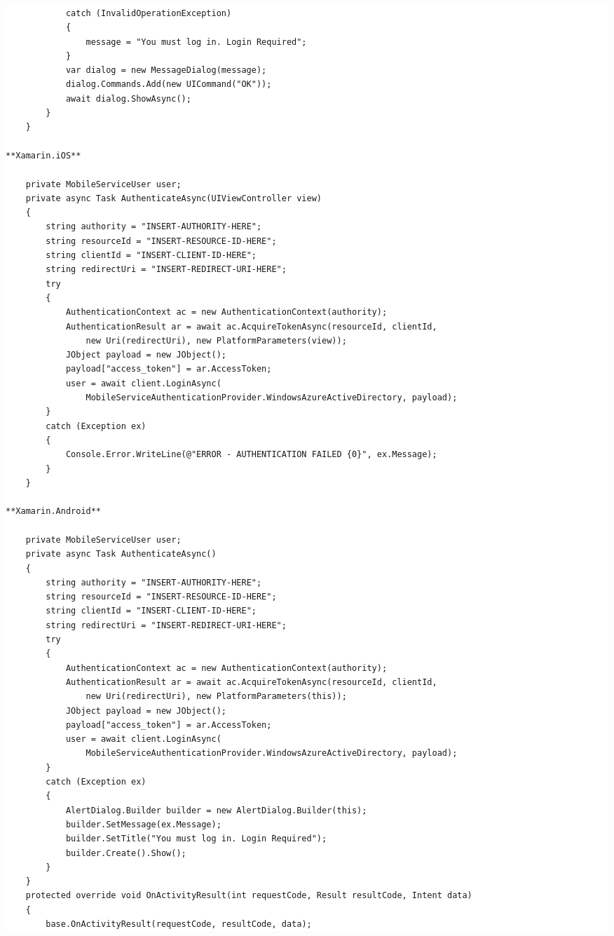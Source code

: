                 catch (InvalidOperationException)
                {
                    message = "You must log in. Login Required";
                }
                var dialog = new MessageDialog(message);
                dialog.Commands.Add(new UICommand("OK"));
                await dialog.ShowAsync();
            }
        }

    **Xamarin.iOS**

        private MobileServiceUser user;
        private async Task AuthenticateAsync(UIViewController view)
        {
            string authority = "INSERT-AUTHORITY-HERE";
            string resourceId = "INSERT-RESOURCE-ID-HERE";
            string clientId = "INSERT-CLIENT-ID-HERE";
            string redirectUri = "INSERT-REDIRECT-URI-HERE";
            try
            {
                AuthenticationContext ac = new AuthenticationContext(authority);
                AuthenticationResult ar = await ac.AcquireTokenAsync(resourceId, clientId,
                    new Uri(redirectUri), new PlatformParameters(view));
                JObject payload = new JObject();
                payload["access_token"] = ar.AccessToken;
                user = await client.LoginAsync(
                    MobileServiceAuthenticationProvider.WindowsAzureActiveDirectory, payload);
            }
            catch (Exception ex)
            {
                Console.Error.WriteLine(@"ERROR - AUTHENTICATION FAILED {0}", ex.Message);
            }
        }

    **Xamarin.Android**

        private MobileServiceUser user;
        private async Task AuthenticateAsync()
        {
            string authority = "INSERT-AUTHORITY-HERE";
            string resourceId = "INSERT-RESOURCE-ID-HERE";
            string clientId = "INSERT-CLIENT-ID-HERE";
            string redirectUri = "INSERT-REDIRECT-URI-HERE";
            try
            {
                AuthenticationContext ac = new AuthenticationContext(authority);
                AuthenticationResult ar = await ac.AcquireTokenAsync(resourceId, clientId,
                    new Uri(redirectUri), new PlatformParameters(this));
                JObject payload = new JObject();
                payload["access_token"] = ar.AccessToken;
                user = await client.LoginAsync(
                    MobileServiceAuthenticationProvider.WindowsAzureActiveDirectory, payload);
            }
            catch (Exception ex)
            {
                AlertDialog.Builder builder = new AlertDialog.Builder(this);
                builder.SetMessage(ex.Message);
                builder.SetTitle("You must log in. Login Required");
                builder.Create().Show();
            }
        }
        protected override void OnActivityResult(int requestCode, Result resultCode, Intent data)
        {
            base.OnActivityResult(requestCode, resultCode, data);

[1]: app-service-mobile-windows-store-dotnet-get-started.md
[2]: app-service-mobile-dotnet-backend-how-to-use-server-sdk.md
[3]: app-service-mobile-node-backend-how-to-use-server-sdk.md
[4]: https://msdn.microsoft.com/en-us/library/azure/mt419521(v=azure.10).aspx
[5]: https://github.com/Azure-Samples
[6]: http://www.newtonsoft.com/json/help/html/Properties_T_Newtonsoft_Json_JsonPropertyAttribute.htm
[7]: app-service-mobile-dotnet-backend-how-to-use-server-sdk.md#how-to-define-a-table-controller
[8]: app-service-mobile-node-backend-how-to-use-server-sdk.md#TableOperations
[9]: https://www.nuget.org/packages/Microsoft.Azure.Mobile.Client/
[10]: http://www.symbolsource.org/
[11]: http://www.symbolsource.org/Public/Wiki/Using
[12]: https://msdn.microsoft.com/en-us/library/azure/microsoft.windowsazure.mobileservices.mobileserviceclient(v=azure.10).aspx
[Authentifizierung für Ihre app hinzufügen]: app-service-mobile-windows-store-dotnet-get-started-users.md
[Offline-Daten synchronisieren in Azure Mobile-Apps]: app-service-mobile-offline-data-sync.md
[Hinzufügen von Pushbenachrichtigungen zu Ihrer Anwendung]: app-service-mobile-windows-store-dotnet-get-started-push.md
[Registrieren Sie Ihre app zum Verwenden eines Microsoft-Konto anmelden]: app-service-mobile-how-to-configure-microsoft-authentication.md
[Konfigurieren der App-Dienst für Active Directory-Anmeldung]: app-service-mobile-how-to-configure-active-directory-authentication.md
[MobileServiceCollection]: https://msdn.microsoft.com/en-us/library/azure/dn250636(v=azure.10).aspx
[MobileServiceIncrementalLoadingCollection]: https://msdn.microsoft.com/en-us/library/azure/dn268408(v=azure.10).aspx
[MobileServiceAuthenticationProvider]: http://msdn.microsoft.com/library/windowsazure/microsoft.windowsazure.mobileservices.mobileserviceauthenticationprovider(v=azure.10).aspx
[MobileServiceUser]: http://msdn.microsoft.com/library/windowsazure/microsoft.windowsazure.mobileservices.mobileserviceuser(v=azure.10).aspx
[MobileServiceAuthenticationToken]: http://msdn.microsoft.com/library/windowsazure/microsoft.windowsazure.mobileservices.mobileserviceuser.mobileserviceauthenticationtoken(v=azure.10).aspx
[GetTable]: https://msdn.microsoft.com/en-us/library/azure/jj554275(v=azure.10).aspx
[erstellt einen Verweis auf eine nicht typisierte Tabelle]: https://msdn.microsoft.com/en-us/library/azure/jj554278(v=azure.10).aspx
[DeleteAsync]: https://msdn.microsoft.com/en-us/library/azure/dn296407(v=azure.10).aspx
[IncludeTotalCount]: https://msdn.microsoft.com/en-us/library/azure/dn250560(v=azure.10).aspx
[InsertAsync]: https://msdn.microsoft.com/en-us/library/azure/dn296400(v=azure.10).aspx
[InvokeApiAsync]: https://msdn.microsoft.com/en-us/library/azure/dn268343(v=azure.10).aspx
[LoginAsync]: https://msdn.microsoft.com/en-us/library/azure/dn296411(v=azure.10).aspx
[LookupAsync]: https://msdn.microsoft.com/en-us/library/azure/jj871654(v=azure.10).aspx
[OrderBy]: https://msdn.microsoft.com/en-us/library/azure/dn250572(v=azure.10).aspx
[OrderByDescending]: https://msdn.microsoft.com/en-us/library/azure/dn250568(v=azure.10).aspx
[ReadAsync]: https://msdn.microsoft.com/en-us/library/azure/mt691741(v=azure.10).aspx
[Übernehmen]: https://msdn.microsoft.com/en-us/library/azure/dn250574(v=azure.10).aspx
[Wählen Sie aus]: https://msdn.microsoft.com/en-us/library/azure/dn250569(v=azure.10).aspx
[Überspringen]: https://msdn.microsoft.com/en-us/library/azure/dn250573(v=azure.10).aspx
[UpdateAsync]: https://msdn.microsoft.com/en-us/library/azure/dn250536.(v=azure.10)aspx
[Benutzer-ID]: http://msdn.microsoft.com/library/windowsazure/microsoft.windowsazure.mobileservices.mobileserviceuser.userid(v=azure.10).aspx
[WHERE]: https://msdn.microsoft.com/en-us/library/azure/dn250579(v=azure.10).aspx
[Azure-portal]: https://portal.azure.com/
[Azure klassischen-portal]: https://manage.windowsazure.com/
[EnableQueryAttribute]: https://msdn.microsoft.com/library/system.web.http.odata.enablequeryattribute.aspx
[Guid.NewGuid]: https://msdn.microsoft.com/en-us/library/system.guid.newguid(v=vs.110).aspx
[ISupportIncrementalLoading]: http://msdn.microsoft.com/library/windows/apps/Hh701916.aspx
[Windows Developer Center]: https://dev.windows.com/en-us/overview
[DelegatingHandler]: https://msdn.microsoft.com/library/system.net.http.delegatinghandler(v=vs.110).aspx
[Windows Live SDK]: https://msdn.microsoft.com/en-us/library/bb404787.aspx
[PasswordVault]: http://msdn.microsoft.com/library/windows/apps/windows.security.credentials.passwordvault.aspx
[ProtectedData]: http://msdn.microsoft.com/library/system.security.cryptography.protecteddata%28VS.95%29.aspx
[Benachrichtigung Hubs APIs]: https://msdn.microsoft.com/library/azure/dn495101.aspx
[Beispiel für Mobile Apps-Dateien]: https://github.com/Azure-Samples/app-service-mobile-dotnet-todo-list-files
[LoggingHandler]: https://github.com/Azure-Samples/app-service-mobile-dotnet-todo-list-files/blob/master/src/client/MobileAppsFilesSample/Helpers/LoggingHandler.cs#L63
[Dokumentation für OData v3]: http://www.odata.org/documentation/odata-version-3-0/
[Fiddler]: http://www.telerik.com/fiddler
[Json.NET]: http://www.newtonsoft.com/json
[Xamarin.Auth]: https://components.xamarin.com/view/xamarin.auth/
[AuthStore.cs]: (https://github.com/azure-appservice-samples/ContosoMoments/blob/dev/src/Mobile/ContosoMoments/Helpers/AuthStore.cs)
[Beispiel für die Freigabe von ContosoMoments Fotos]: https://github.com/azure-appservice-samples/ContosoMoments